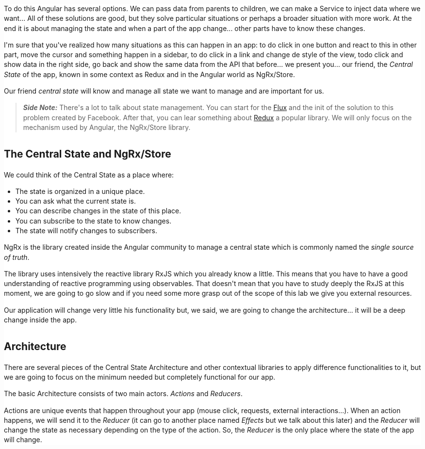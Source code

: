 To do this Angular has several options. We can pass data from parents to children, we can make a Service to inject data where we want... All of these solutions are good, but they solve particular situations or perhaps a broader situation with more work. At the end it is about managing the state and when a part of the app change... other parts have to know these changes.

I'm sure that you've realized how many situations as this can happen in an app: to do click in one button and react to this in other part, move the cursor and something happen in a sidebar, to do click in a link and change de style of the view, todo click and show data in the right side, go back and show the same data from the API that before... we present you... our friend, the *Central State* of the app, known in some context as Redux and in the Angular world as NgRx/Store.

Our friend *central state* will know and manage all state we want to manage and are important for us.


> **_Side Note:_** There's a lot to talk about state management. You can start for the <a target="_blank" href="https://facebook.github.io/flux/">Flux</a> and the init of the solution to this problem created by Facebook. After that, you can lear something about <a target="_blank" href="https://redux.js.org/introduction/getting-started">Redux</a> a popular library. We will only focus on the mechanism used by Angular, the NgRx/Store library.

## The Central State and NgRx/Store

We could think of the Central State as a place where:

* The state is organized in a unique place.
* You can ask what the current state is.
* You can describe changes in the state of this place.
* You can subscribe to the state to know changes.
* The state will notify changes to subscribers.

NgRx is the library created inside the Angular community to manage a central state which is commonly named the *single source of truth*.

The library uses intensively the reactive library RxJS which you already know a little. This means that you have to have a good understanding of reactive programming using observables. That doesn't mean that you have to study deeply the RxJS at this moment, we are going to go slow and if you need some more grasp out of the scope of this lab we give you external resources.

Our application will change very little his functionality but, we said, we are going to change the architecture... it will be a deep change inside the app.


## Architecture

There are several pieces of the Central State Architecture and other contextual libraries to apply difference functionalities to it, but we are going to focus on the minimum needed but completely functional for our app.

The basic Architecture consists of two main actors. *Actions* and *Reducers*.

Actions are unique events that happen throughout your app (mouse click, requests, external interactions...). When an action happens, we will send it to the *Reducer* (it can go to another place named *Effects* but we talk about this later) and the *Reducer* will change the state as necessary depending on the type of the action. So, the *Reducer* is the only place where the state of the app will change.
